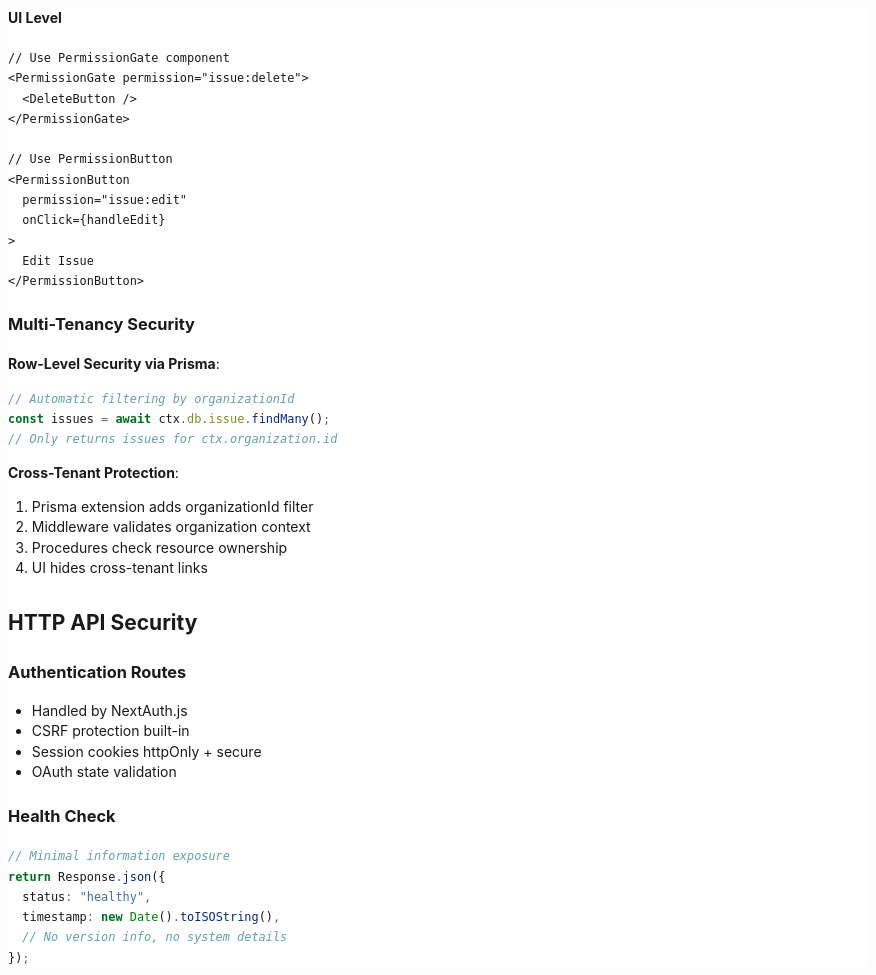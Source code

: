 #### UI Level

```tsx
// Use PermissionGate component
<PermissionGate permission="issue:delete">
  <DeleteButton />
</PermissionGate>

// Use PermissionButton
<PermissionButton
  permission="issue:edit"
  onClick={handleEdit}
>
  Edit Issue
</PermissionButton>
```

### Multi-Tenancy Security

**Row-Level Security via Prisma**:

```typescript
// Automatic filtering by organizationId
const issues = await ctx.db.issue.findMany();
// Only returns issues for ctx.organization.id
```

**Cross-Tenant Protection**:

1. Prisma extension adds organizationId filter
2. Middleware validates organization context
3. Procedures check resource ownership
4. UI hides cross-tenant links

## HTTP API Security

### Authentication Routes

- Handled by NextAuth.js
- CSRF protection built-in
- Session cookies httpOnly + secure
- OAuth state validation

### Health Check

```typescript
// Minimal information exposure
return Response.json({
  status: "healthy",
  timestamp: new Date().toISOString(),
  // No version info, no system details
});
```
